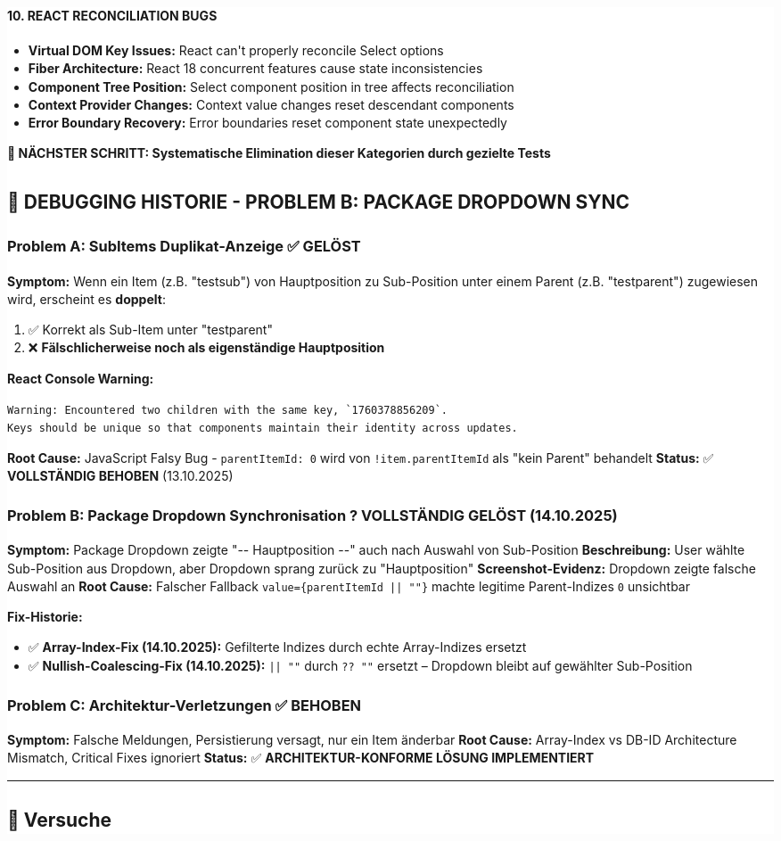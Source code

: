 #### **10. REACT RECONCILIATION BUGS**
- **Virtual DOM Key Issues:** React can't properly reconcile Select options  
- **Fiber Architecture:** React 18 concurrent features cause state inconsistencies
- **Component Tree Position:** Select component position in tree affects reconciliation
- **Context Provider Changes:** Context value changes reset descendant components
- **Error Boundary Recovery:** Error boundaries reset component state unexpectedly

**🎯 NÄCHSTER SCHRITT: Systematische Elimination dieser Kategorien durch gezielte Tests**

## 🔄 **DEBUGGING HISTORIE - PROBLEM B: PACKAGE DROPDOWN SYNC**

### Problem A: SubItems Duplikat-Anzeige ✅ **GELÖST**
**Symptom:** Wenn ein Item (z.B. "testsub") von Hauptposition zu Sub-Position unter einem Parent (z.B. "testparent") zugewiesen wird, erscheint es **doppelt**:
1. ✅ Korrekt als Sub-Item unter "testparent" 
2. ❌ **Fälschlicherweise noch als eigenständige Hauptposition**

**React Console Warning:**
```
Warning: Encountered two children with the same key, `1760378856209`. 
Keys should be unique so that components maintain their identity across updates.
```

**Root Cause:** JavaScript Falsy Bug - `parentItemId: 0` wird von `!item.parentItemId` als "kein Parent" behandelt
**Status:** ✅ **VOLLSTÄNDIG BEHOBEN** (13.10.2025)

### Problem B: Package Dropdown Synchronisation ? **VOLLSTÄNDIG GELÖST (14.10.2025)**
**Symptom:** Package Dropdown zeigte "-- Hauptposition --" auch nach Auswahl von Sub-Position
**Beschreibung:** User wählte Sub-Position aus Dropdown, aber Dropdown sprang zurück zu "Hauptposition"
**Screenshot-Evidenz:** Dropdown zeigte falsche Auswahl an
**Root Cause:** Falscher Fallback `value={parentItemId || ""}` machte legitime Parent-Indizes `0` unsichtbar

**Fix-Historie:**
- ✅ **Array-Index-Fix (14.10.2025):** Gefilterte Indizes durch echte Array-Indizes ersetzt
- ✅ **Nullish-Coalescing-Fix (14.10.2025):** `|| ""` durch `?? ""` ersetzt – Dropdown bleibt auf gewählter Sub-Position

### Problem C: Architektur-Verletzungen ✅ **BEHOBEN**
**Symptom:** Falsche Meldungen, Persistierung versagt, nur ein Item änderbar
**Root Cause:** Array-Index vs DB-ID Architecture Mismatch, Critical Fixes ignoriert
**Status:** ✅ **ARCHITEKTUR-KONFORME LÖSUNG IMPLEMENTIERT**

---

## 🧪 Versuche
